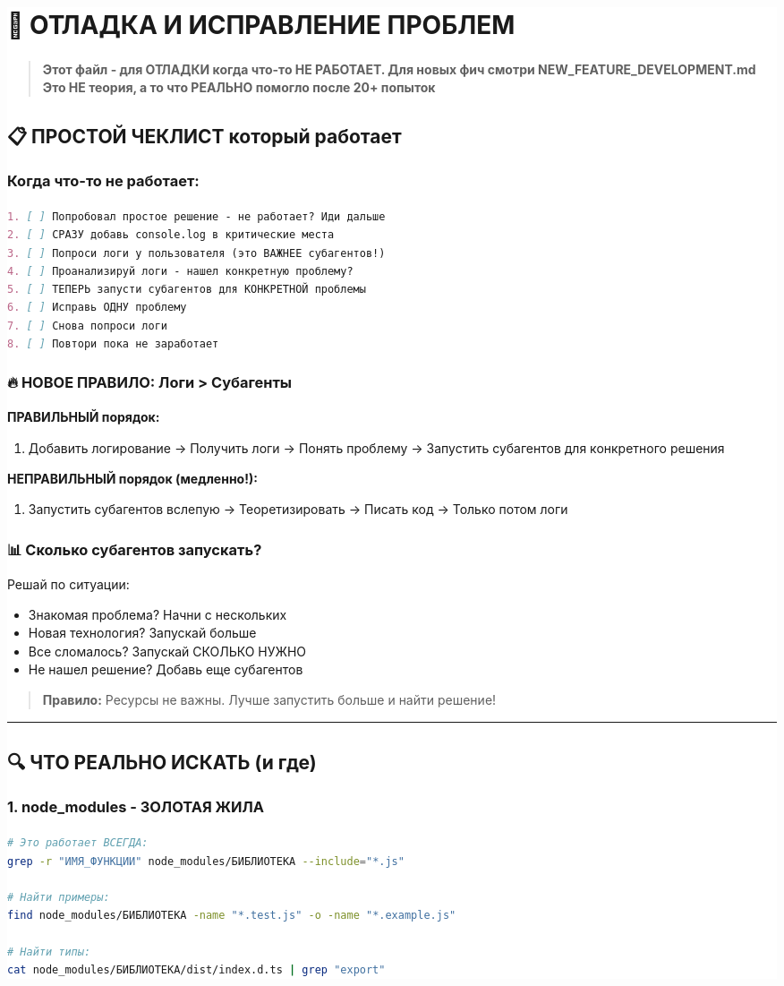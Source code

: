 # 🔧 ОТЛАДКА И ИСПРАВЛЕНИЕ ПРОБЛЕМ

> **Этот файл - для ОТЛАДКИ когда что-то НЕ РАБОТАЕТ. Для новых фич смотри NEW_FEATURE_DEVELOPMENT.md**
> **Это НЕ теория, а то что РЕАЛЬНО помогло после 20+ попыток**

## 📋 ПРОСТОЙ ЧЕКЛИСТ который работает

### Когда что-то не работает:

```markdown
1. [ ] Попробовал простое решение - не работает? Иди дальше
2. [ ] СРАЗУ добавь console.log в критические места
3. [ ] Попроси логи у пользователя (это ВАЖНЕЕ субагентов!)
4. [ ] Проанализируй логи - нашел конкретную проблему?
5. [ ] ТЕПЕРЬ запусти субагентов для КОНКРЕТНОЙ проблемы
6. [ ] Исправь ОДНУ проблему
7. [ ] Снова попроси логи
8. [ ] Повтори пока не заработает
```

### 🔥 НОВОЕ ПРАВИЛО: Логи > Субагенты

**ПРАВИЛЬНЫЙ порядок:**
1. Добавить логирование → Получить логи → Понять проблему → Запустить субагентов для конкретного решения

**НЕПРАВИЛЬНЫЙ порядок (медленно!):**
1. Запустить субагентов вслепую → Теоретизировать → Писать код → Только потом логи

### 📊 Сколько субагентов запускать?

Решай по ситуации:
- Знакомая проблема? Начни с нескольких
- Новая технология? Запускай больше  
- Все сломалось? Запускай СКОЛЬКО НУЖНО
- Не нашел решение? Добавь еще субагентов

> **Правило:** Ресурсы не важны. Лучше запустить больше и найти решение!

---

## 🔍 ЧТО РЕАЛЬНО ИСКАТЬ (и где)

### 1. node_modules - ЗОЛОТАЯ ЖИЛА
```bash
# Это работает ВСЕГДА:
grep -r "ИМЯ_ФУНКЦИИ" node_modules/БИБЛИОТЕКА --include="*.js"

# Найти примеры:
find node_modules/БИБЛИОТЕКА -name "*.test.js" -o -name "*.example.js"

# Найти типы:
cat node_modules/БИБЛИОТЕКА/dist/index.d.ts | grep "export"
```
